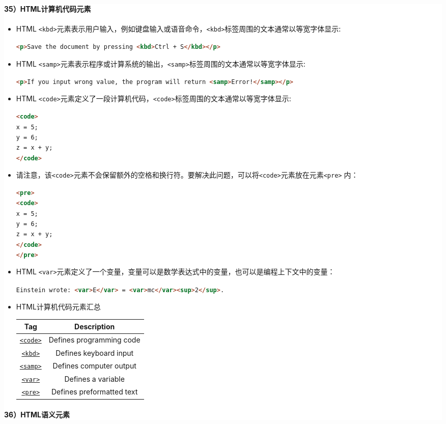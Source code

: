 

#### 35）HTML计算机代码元素

- HTML `<kbd>`元素表示用户输入，例如键盘输入或语音命令，`<kbd>`标签周围的文本通常以等宽字体显示:

  ```html
  <p>Save the document by pressing <kbd>Ctrl + S</kbd></p>
  ```

- HTML `<samp>`元素表示程序或计算系统的输出，`<samp>`标签周围的文本通常以等宽字体显示:

  ```html
  <p>If you input wrong value, the program will return <samp>Error!</samp></p>
  ```

- HTML `<code>`元素定义了一段计算机代码，`<code>`标签周围的文本通常以等宽字体显示:

  ```html
  <code>
  x = 5;
  y = 6;
  z = x + y;
  </code>
  ```

- 请注意，该`<code>`元素不会保留额外的空格和换行符。要解决此问题，可以将`<code>`元素放在元素`<pre>` 内：

  ```html
  <pre>
  <code>
  x = 5;
  y = 6;
  z = x + y;
  </code>
  </pre>
  ```

- HTML `<var>`元素定义了一个变量，变量可以是数学表达式中的变量，也可以是编程上下文中的变量：

  ```html
  Einstein wrote: <var>E</var> = <var>mc</var><sup>2</sup>.
  ```

- HTML计算机代码元素汇总

  |                           Tag                           |        Description        |
  | :-----------------------------------------------------: | :-----------------------: |
  | [`<code>`](https://www.w3schools.com/tags/tag_code.asp) | Defines programming code  |
  |  [`<kbd>`](https://www.w3schools.com/tags/tag_kbd.asp)  |  Defines keyboard input   |
  | [`<samp>`](https://www.w3schools.com/tags/tag_samp.asp) |  Defines computer output  |
  |  [`<var>`](https://www.w3schools.com/tags/tag_var.asp)  |    Defines a variable     |
  |  [`<pre>`](https://www.w3schools.com/tags/tag_pre.asp)  | Defines preformatted text |



#### 36）HTML语义元素
